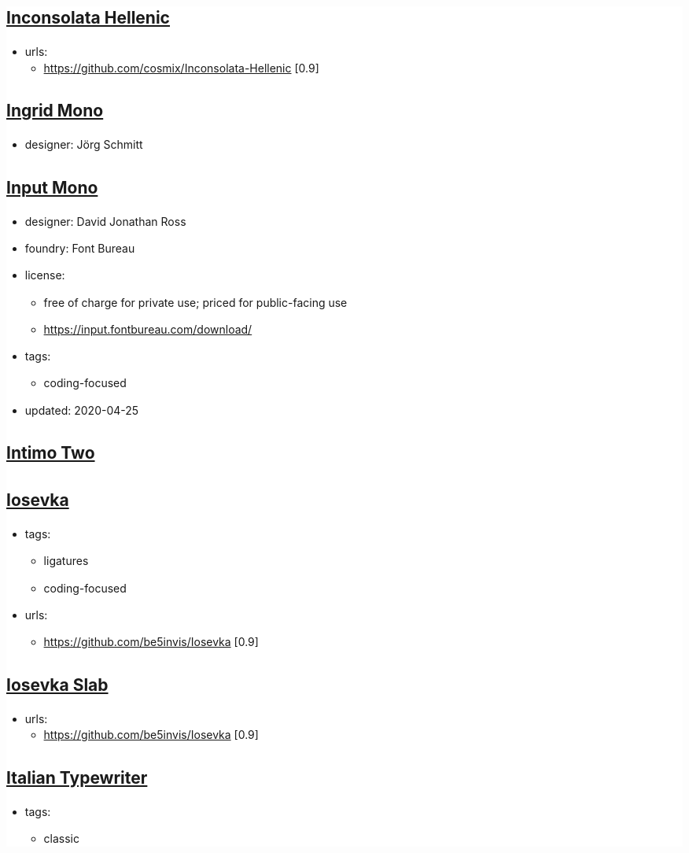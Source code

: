 ## [Inconsolata Hellenic](http://www.cosmix.org/software/)

-   urls:
    -   <https://github.com/cosmix/Inconsolata-Hellenic> [0.9]

## [Ingrid Mono](https://www.myfonts.com/fonts/jorg-schmitt/ingrid-mono/)

-   designer: Jörg Schmitt

## [Input Mono](http://input.fontbureau.com/)

-   designer: David Jonathan Ross

-   foundry: Font Bureau

-   license:

    -   free of charge for private use; priced for public-facing use
    
    -   https://input.fontbureau.com/download/

-   tags:

    -   coding-focused

-   updated: 2020-04-25

## [Intimo Two](https://www.myfonts.com/fonts/fw-alias/intimo/two/)

## [Iosevka](https://be5invis.github.io/Iosevka/)

-   tags:

    -   ligatures
    
    -   coding-focused

-   urls:
    -   <https://github.com/be5invis/Iosevka> [0.9]

## [Iosevka Slab](https://be5invis.github.io/Iosevka/)

-   urls:
    -   <https://github.com/be5invis/Iosevka> [0.9]

## [Italian Typewriter](https://www.myfonts.com/fonts/flanker/italian-typewriter/)

-   tags:

    -   classic
